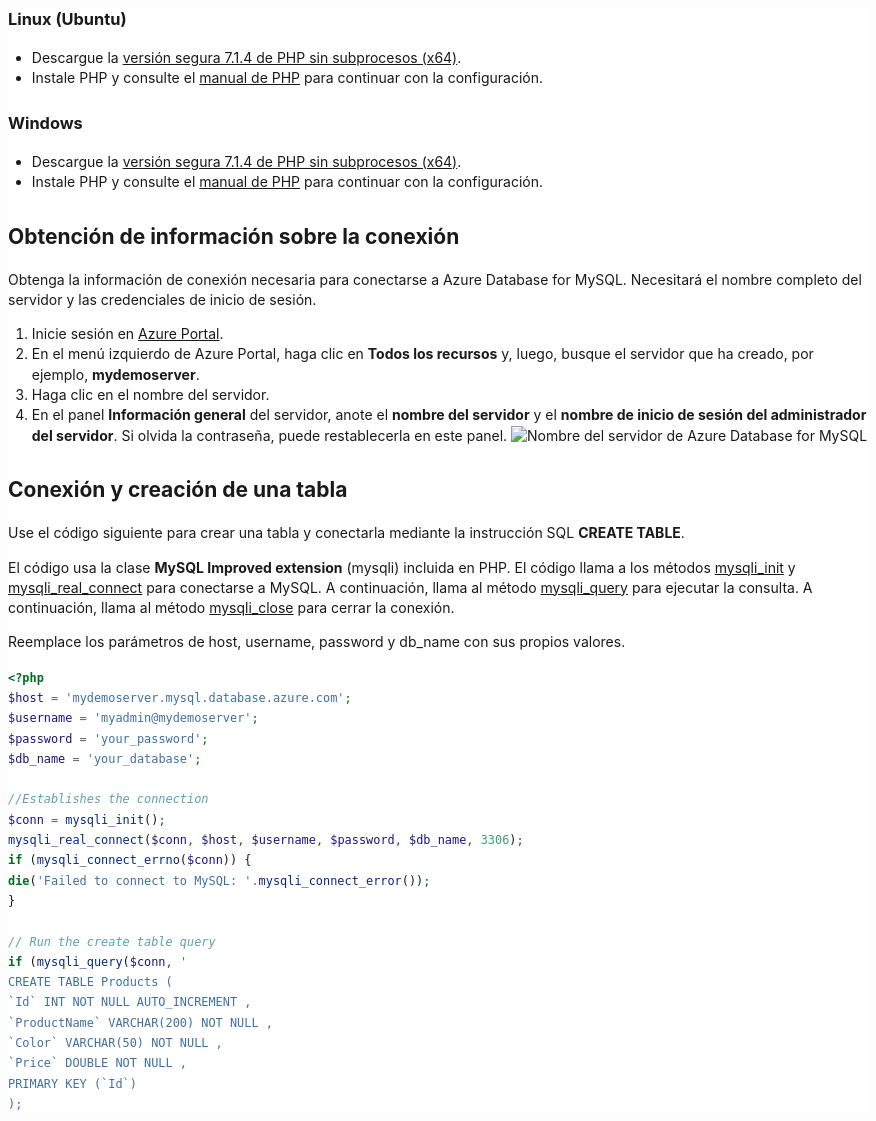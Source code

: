 ### <a name="linux-ubuntu"></a>Linux (Ubuntu)
- Descargue la [versión segura 7.1.4 de PHP sin subprocesos (x64)](https://secure.php.net/downloads.php).
- Instale PHP y consulte el [manual de PHP](https://secure.php.net/manual/install.unix.php) para continuar con la configuración.

### <a name="windows"></a>Windows
- Descargue la [versión segura 7.1.4 de PHP sin subprocesos (x64)](https://windows.php.net/download#php-7.1).
- Instale PHP y consulte el [manual de PHP](https://secure.php.net/manual/install.windows.php) para continuar con la configuración.

## <a name="get-connection-information"></a>Obtención de información sobre la conexión
Obtenga la información de conexión necesaria para conectarse a Azure Database for MySQL. Necesitará el nombre completo del servidor y las credenciales de inicio de sesión.

1. Inicie sesión en [Azure Portal](https://portal.azure.com/).
2. En el menú izquierdo de Azure Portal, haga clic en **Todos los recursos** y, luego, busque el servidor que ha creado, por ejemplo, **mydemoserver**.
3. Haga clic en el nombre del servidor.
4. En el panel **Información general** del servidor, anote el **nombre del servidor** y el **nombre de inicio de sesión del administrador del servidor**. Si olvida la contraseña, puede restablecerla en este panel.
 ![Nombre del servidor de Azure Database for MySQL](./media/connect-php/1_server-overview-name-login.png)

## <a name="connect-and-create-a-table"></a>Conexión y creación de una tabla
Use el código siguiente para crear una tabla y conectarla mediante la instrucción SQL **CREATE TABLE**. 

El código usa la clase **MySQL Improved extension** (mysqli) incluida en PHP. El código llama a los métodos [mysqli_init](https://secure.php.net/manual/mysqli.init.php) y [mysqli_real_connect](https://secure.php.net/manual/mysqli.real-connect.php) para conectarse a MySQL. A continuación, llama al método [mysqli_query](https://secure.php.net/manual/mysqli.query.php) para ejecutar la consulta. A continuación, llama al método [mysqli_close](https://secure.php.net/manual/mysqli.close.php) para cerrar la conexión.

Reemplace los parámetros de host, username, password y db_name con sus propios valores. 

```php
<?php
$host = 'mydemoserver.mysql.database.azure.com';
$username = 'myadmin@mydemoserver';
$password = 'your_password';
$db_name = 'your_database';

//Establishes the connection
$conn = mysqli_init();
mysqli_real_connect($conn, $host, $username, $password, $db_name, 3306);
if (mysqli_connect_errno($conn)) {
die('Failed to connect to MySQL: '.mysqli_connect_error());
}

// Run the create table query
if (mysqli_query($conn, '
CREATE TABLE Products (
`Id` INT NOT NULL AUTO_INCREMENT ,
`ProductName` VARCHAR(200) NOT NULL ,
`Color` VARCHAR(50) NOT NULL ,
`Price` DOUBLE NOT NULL ,
PRIMARY KEY (`Id`)
);
```